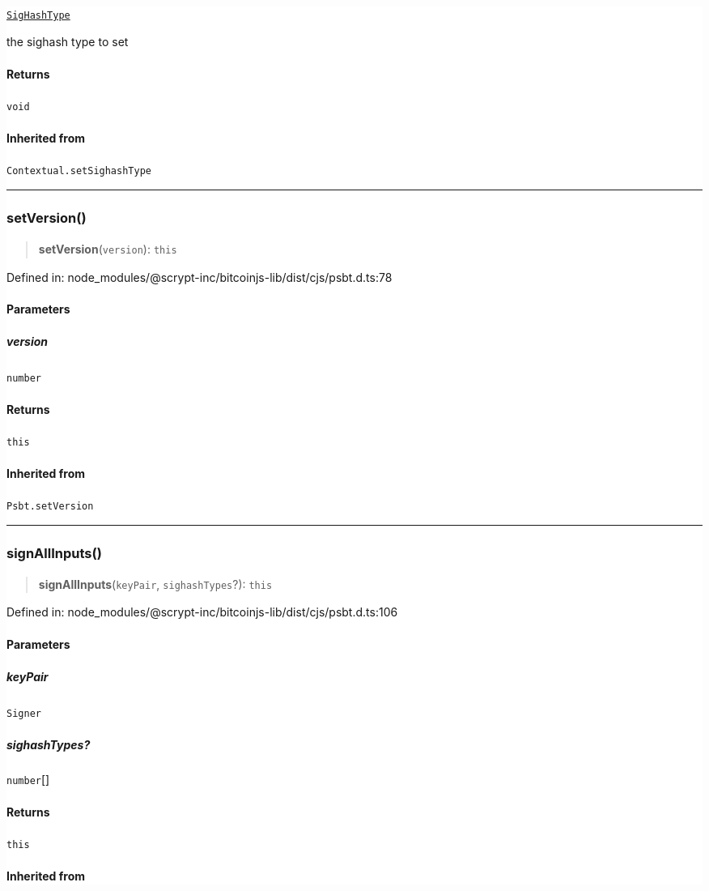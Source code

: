 [`SigHashType`](../enumerations/SigHashType.md)

the sighash type to set

#### Returns

`void`

#### Inherited from

`Contextual.setSighashType`

***

### setVersion()

> **setVersion**(`version`): `this`

Defined in: node\_modules/@scrypt-inc/bitcoinjs-lib/dist/cjs/psbt.d.ts:78

#### Parameters

##### version

`number`

#### Returns

`this`

#### Inherited from

`Psbt.setVersion`

***

### signAllInputs()

> **signAllInputs**(`keyPair`, `sighashTypes`?): `this`

Defined in: node\_modules/@scrypt-inc/bitcoinjs-lib/dist/cjs/psbt.d.ts:106

#### Parameters

##### keyPair

`Signer`

##### sighashTypes?

`number`[]

#### Returns

`this`

#### Inherited from
